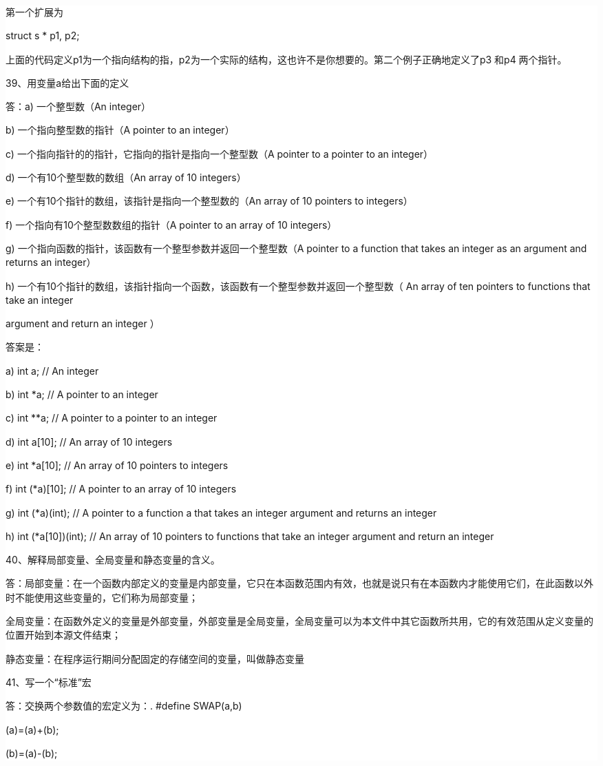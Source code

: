 第一个扩展为

struct s * p1, p2;

上面的代码定义p1为一个指向结构的指，p2为一个实际的结构，这也许不是你想要的。第二个例子正确地定义了p3 和p4 两个指针。

39、用变量a给出下面的定义

答：a) 一个整型数（An integer）

b) 一个指向整型数的指针（A pointer to an integer）

c) 一个指向指针的的指针，它指向的指针是指向一个整型数（A pointer to a pointer to an integer）

d) 一个有10个整型数的数组（An array of 10 integers）

e) 一个有10个指针的数组，该指针是指向一个整型数的（An array of 10 pointers to integers）

f) 一个指向有10个整型数数组的指针（A pointer to an array of 10 integers）

g) 一个指向函数的指针，该函数有一个整型参数并返回一个整型数（A pointer to a function that takes an integer as an argument and returns an integer）

h) 一个有10个指针的数组，该指针指向一个函数，该函数有一个整型参数并返回一个整型数（ An array of ten pointers to functions that take an integer

argument and return an integer ）

答案是：

a) int a; // An integer

b) int *a; // A pointer to an integer

c) int **a; // A pointer to a pointer to an integer

d) int a[10]; // An array of 10 integers

e) int *a[10]; // An array of 10 pointers to integers

f) int (*a)[10]; // A pointer to an array of 10 integers

g) int (*a)(int); // A pointer to a function a that takes an integer argument and returns an integer

h) int (*a[10])(int); // An array of 10 pointers to functions that take an integer argument and return an integer



40、解释局部变量、全局变量和静态变量的含义。

答：局部变量：在一个函数内部定义的变量是内部变量，它只在本函数范围内有效，也就是说只有在本函数内才能使用它们，在此函数以外时不能使用这些变量的，它们称为局部变量；

全局变量：在函数外定义的变量是外部变量，外部变量是全局变量，全局变量可以为本文件中其它函数所共用，它的有效范围从定义变量的位置开始到本源文件结束；

静态变量：在程序运行期间分配固定的存储空间的变量，叫做静态变量

41、写一个“标准”宏

答：交换两个参数值的宏定义为：. #define SWAP(a,b)

(a)=(a)+(b);

(b)=(a)-(b);
